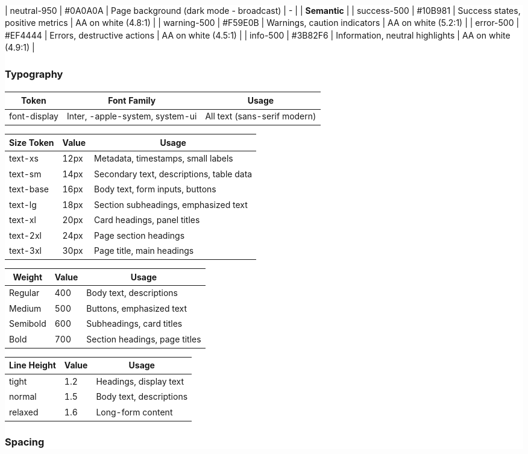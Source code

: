 | neutral-950 | #0A0A0A | Page background (dark mode - broadcast) | - |
| **Semantic** |
| success-500 | #10B981 | Success states, positive metrics | AA on white (4.8:1) |
| warning-500 | #F59E0B | Warnings, caution indicators | AA on white (5.2:1) |
| error-500 | #EF4444 | Errors, destructive actions | AA on white (4.5:1) |
| info-500 | #3B82F6 | Information, neutral highlights | AA on white (4.9:1) |

### Typography

| Token | Font Family | Usage |
|-------|-------------|-------|
| font-display | Inter, -apple-system, system-ui | All text (sans-serif modern) |

| Size Token | Value | Usage |
|------------|-------|-------|
| text-xs | 12px | Metadata, timestamps, small labels |
| text-sm | 14px | Secondary text, descriptions, table data |
| text-base | 16px | Body text, form inputs, buttons |
| text-lg | 18px | Section subheadings, emphasized text |
| text-xl | 20px | Card headings, panel titles |
| text-2xl | 24px | Page section headings |
| text-3xl | 30px | Page title, main headings |

| Weight | Value | Usage |
|--------|-------|-------|
| Regular | 400 | Body text, descriptions |
| Medium | 500 | Buttons, emphasized text |
| Semibold | 600 | Subheadings, card titles |
| Bold | 700 | Section headings, page titles |

| Line Height | Value | Usage |
|-------------|-------|-------|
| tight | 1.2 | Headings, display text |
| normal | 1.5 | Body text, descriptions |
| relaxed | 1.6 | Long-form content |

### Spacing
